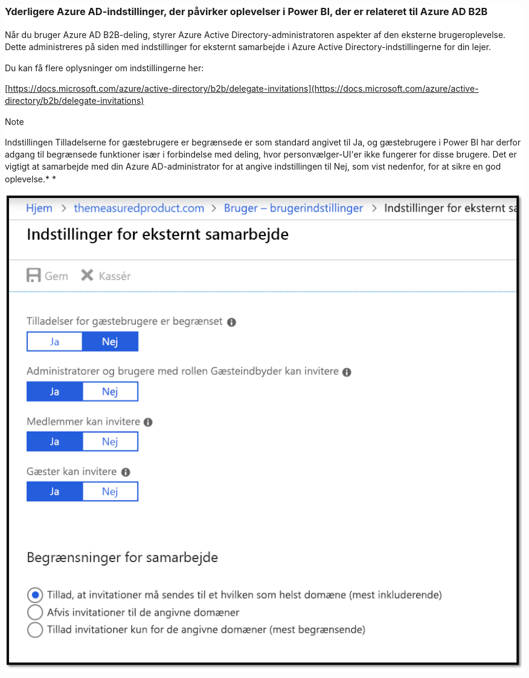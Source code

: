 ### <a name="additional-azure-ad-settings-that-affect-experiences-in-power-bi-related-to-azure-ad-b2b"></a>Yderligere Azure AD-indstillinger, der påvirker oplevelser i Power BI, der er relateret til Azure AD B2B

Når du bruger Azure AD B2B-deling, styrer Azure Active Directory-administratoren aspekter af den eksterne brugeroplevelse. Dette administreres på siden med indstillinger for eksternt samarbejde i Azure Active Directory-indstillingerne for din lejer.

Du kan få flere oplysninger om indstillingerne her:

[https://docs.microsoft.com/azure/active-directory/b2b/delegate-invitations](https://docs.microsoft.com/azure/active-directory/b2b/delegate-invitations)

> [!NOTE]
> Indstillingen Tilladelserne for gæstebrugere er begrænsede er som standard angivet til Ja, og gæstebrugere i Power BI har derfor adgang til begrænsede funktioner især i forbindelse med deling, hvor personvælger-UI'er ikke fungerer for disse brugere. Det er vigtigt at samarbejde med din Azure AD-administrator for at angive indstillingen til Nej, som vist nedenfor, for at sikre en god oplevelse.* *

![Indstillinger for eksternt samarbejde](media/whitepaper-azure-b2b-power-bi/whitepaper-azure-b2b-power-bi_43.png)
